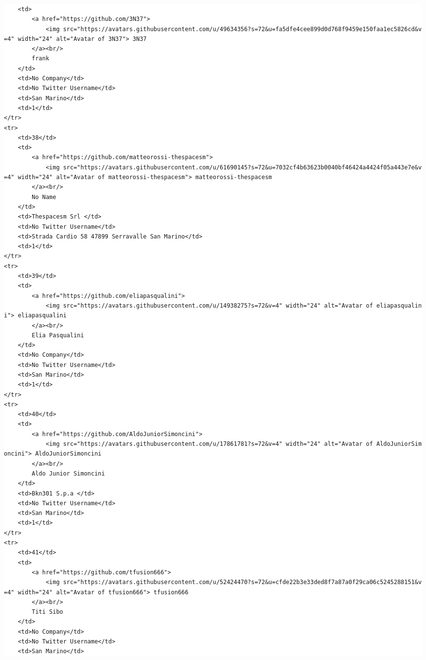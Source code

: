 		<td>
			<a href="https://github.com/3N37">
				<img src="https://avatars.githubusercontent.com/u/49634356?s=72&u=fa5dfe4cee899d0d768f9459e150faa1ec5826cd&v=4" width="24" alt="Avatar of 3N37"> 3N37
			</a><br/>
			frank
		</td>
		<td>No Company</td>
		<td>No Twitter Username</td>
		<td>San Marino</td>
		<td>1</td>
	</tr>
	<tr>
		<td>38</td>
		<td>
			<a href="https://github.com/matteorossi-thespacesm">
				<img src="https://avatars.githubusercontent.com/u/61690145?s=72&u=7032cf4b63623b0040bf46424a4424f05a443e7e&v=4" width="24" alt="Avatar of matteorossi-thespacesm"> matteorossi-thespacesm
			</a><br/>
			No Name
		</td>
		<td>Thespacesm Srl </td>
		<td>No Twitter Username</td>
		<td>Strada Cardio 58 47899 Serravalle San Marino</td>
		<td>1</td>
	</tr>
	<tr>
		<td>39</td>
		<td>
			<a href="https://github.com/eliapasqualini">
				<img src="https://avatars.githubusercontent.com/u/14938275?s=72&v=4" width="24" alt="Avatar of eliapasqualini"> eliapasqualini
			</a><br/>
			Elia Pasqualini
		</td>
		<td>No Company</td>
		<td>No Twitter Username</td>
		<td>San Marino</td>
		<td>1</td>
	</tr>
	<tr>
		<td>40</td>
		<td>
			<a href="https://github.com/AldoJuniorSimoncini">
				<img src="https://avatars.githubusercontent.com/u/17861781?s=72&v=4" width="24" alt="Avatar of AldoJuniorSimoncini"> AldoJuniorSimoncini
			</a><br/>
			Aldo Junior Simoncini
		</td>
		<td>Bkn301 S.p.a </td>
		<td>No Twitter Username</td>
		<td>San Marino</td>
		<td>1</td>
	</tr>
	<tr>
		<td>41</td>
		<td>
			<a href="https://github.com/tfusion666">
				<img src="https://avatars.githubusercontent.com/u/52424470?s=72&u=cfde22b3e33ded8f7a87a0f29ca06c5245288151&v=4" width="24" alt="Avatar of tfusion666"> tfusion666
			</a><br/>
			Titi Sibo
		</td>
		<td>No Company</td>
		<td>No Twitter Username</td>
		<td>San Marino</td>